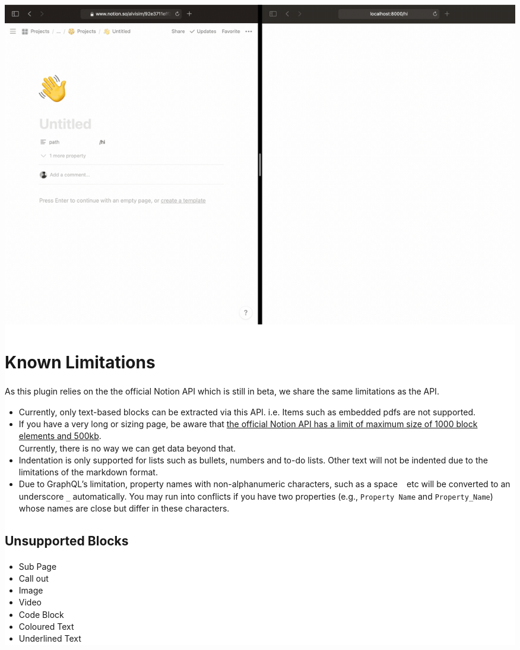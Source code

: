 ![Preview Mode Demo](https://github.com/alvis/gatsby-source-notion/raw/master/assets/preview.gif)

# Known Limitations

As this plugin relies on the the official Notion API which is still in beta, we share the same limitations as the API.

- Currently, only text-based blocks can be extracted via this API.
  i.e. Items such as embedded pdfs are not supported.
- If you have a very long or sizing page, be aware that [the official Notion API has a limit of maximum size of 1000 block elements and 500kb](https://developers.notion.com/reference/errors#size-limits).  
  Currently, there is no way we can get data beyond that.
- Indentation is only supported for lists such as bullets, numbers and to-do lists.
  Other text will not be indented due to the limitations of the markdown format.
- Due to GraphQL’s limitation, property names with non-alphanumeric characters, such as a space ` ` etc will be converted to an underscore `_` automatically.
  You may run into conflicts if you have two properties (e.g., `Property Name` and `Property_Name`) whose names are close but differ in these characters.

## Unsupported Blocks

- Sub Page
- Call out
- Image
- Video
- Code Block
- Coloured Text
- Underlined Text
